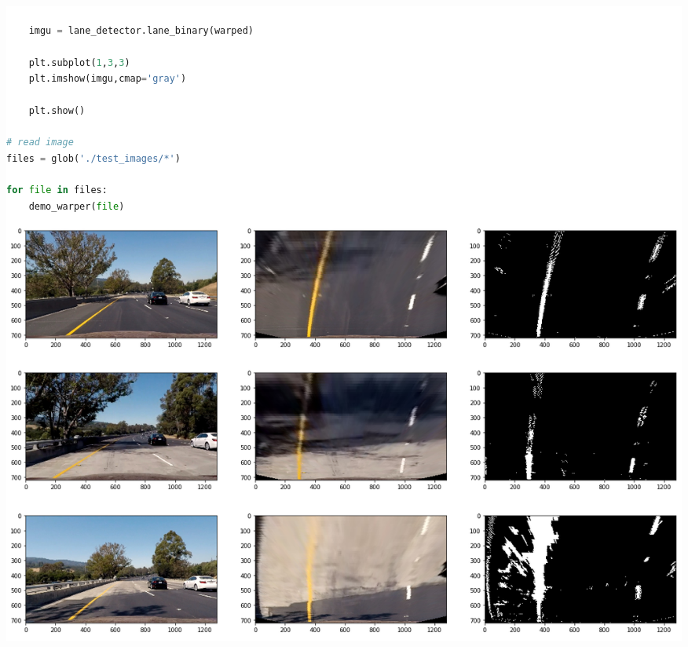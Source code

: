 ```python
    
    imgu = lane_detector.lane_binary(warped)

    plt.subplot(1,3,3)
    plt.imshow(imgu,cmap='gray')

    plt.show()  

# read image
files = glob('./test_images/*')

for file in files:
    demo_warper(file)

```


![png](output_9_0.png)



![png](output_9_1.png)



![png](output_9_2.png)

